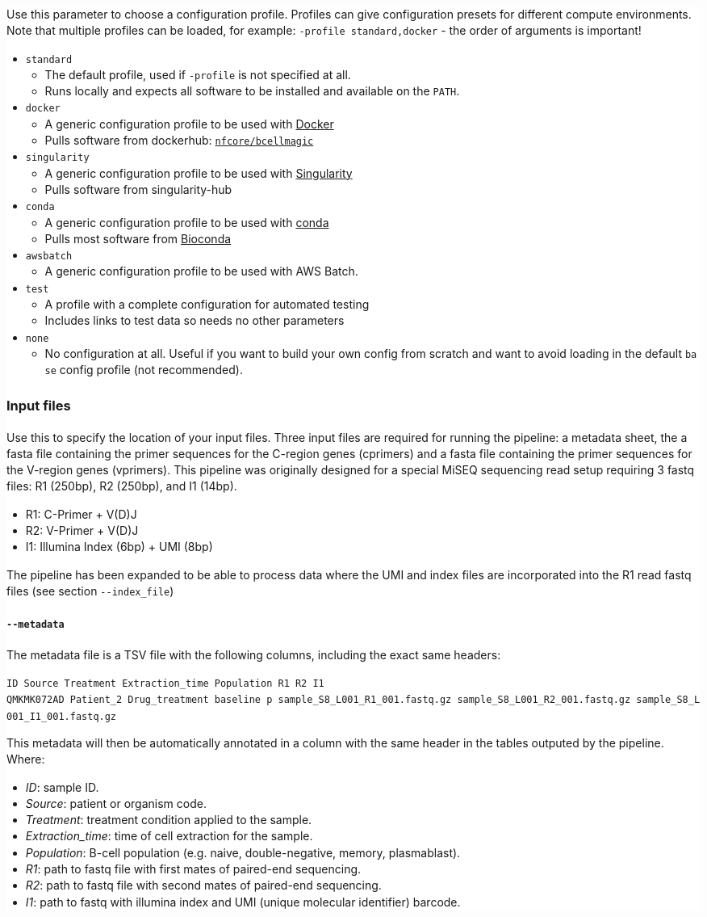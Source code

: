Use this parameter to choose a configuration profile. Profiles can give configuration presets for different compute environments. Note that multiple profiles can be loaded, for example: `-profile standard,docker` - the order of arguments is important!

* `standard`
  * The default profile, used if `-profile` is not specified at all.
  * Runs locally and expects all software to be installed and available on the `PATH`.
* `docker`
  * A generic configuration profile to be used with [Docker](http://docker.com/)
  * Pulls software from dockerhub: [`nfcore/bcellmagic`](http://hub.docker.com/r/nfcore/bcellmagic/)
* `singularity`
  * A generic configuration profile to be used with [Singularity](http://singularity.lbl.gov/)
  * Pulls software from singularity-hub
* `conda`
  * A generic configuration profile to be used with [conda](https://conda.io/docs/)
  * Pulls most software from [Bioconda](https://bioconda.github.io/)
* `awsbatch`
  * A generic configuration profile to be used with AWS Batch.
* `test`
  * A profile with a complete configuration for automated testing
  * Includes links to test data so needs no other parameters
* `none`
  * No configuration at all. Useful if you want to build your own config from scratch and want to avoid loading in the default `base` config profile (not recommended).

### Input files

Use this to specify the location of your input files. Three input files are required for running the pipeline: a metadata sheet, the a fasta file containing the primer sequences for the C-region genes (cprimers) and a fasta file containing the primer sequences for the V-region genes (vprimers). This pipeline was originally designed for a special MiSEQ sequencing read setup requiring 3 fastq files: R1 (250bp), R2 (250bp), and I1 (14bp).

* R1: C-Primer + V(D)J
* R2: V-Primer + V(D)J
* I1: Illumina Index (6bp) + UMI (8bp)

The pipeline has been expanded to be able to process data where the UMI and index files are incorporated into the R1 read fastq files (see section `--index_file`)

#### `--metadata`

The metadata file is a TSV file with the following columns, including the exact same headers:

```bash
ID Source Treatment Extraction_time Population R1 R2 I1
QMKMK072AD Patient_2 Drug_treatment baseline p sample_S8_L001_R1_001.fastq.gz sample_S8_L001_R2_001.fastq.gz sample_S8_L001_I1_001.fastq.gz
```

This metadata will then be automatically annotated in a column with the same header in the tables outputed by the pipeline. Where:

* *ID*: sample ID.
* *Source*: patient or organism code.
* *Treatment*: treatment condition applied to the sample.
* *Extraction_time*: time of cell extraction for the sample.
* *Population*: B-cell population (e.g. naive, double-negative, memory, plasmablast).
* *R1*: path to fastq file with first mates of paired-end sequencing.
* *R2*: path to fastq file with second mates of paired-end sequencing.
* *I1*: path to fastq with illumina index and UMI (unique molecular identifier) barcode.
